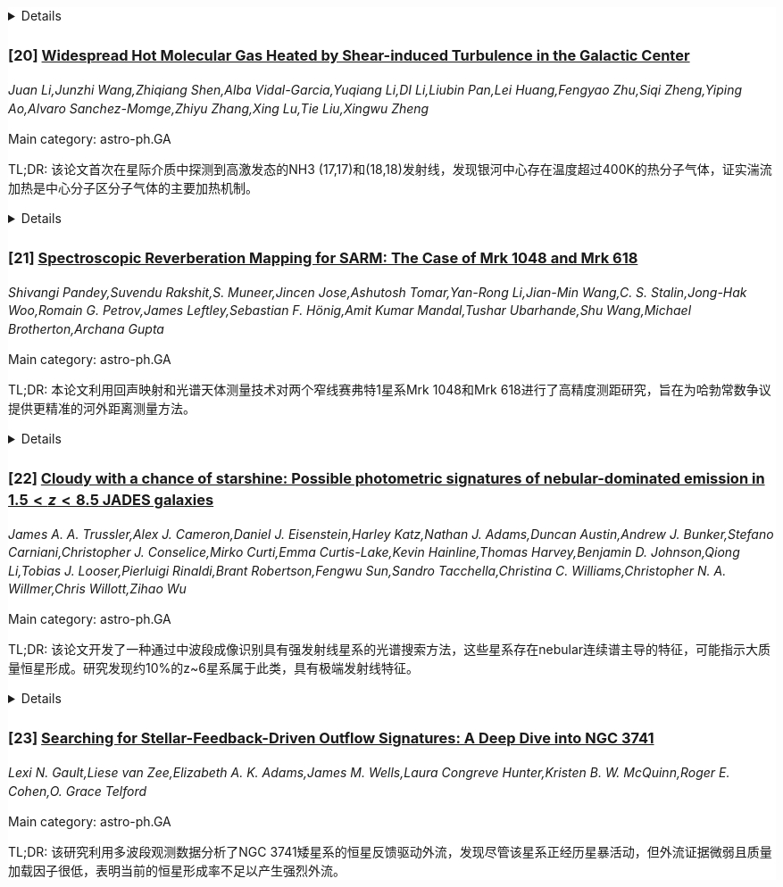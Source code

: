 <details><summary>Details</summary></details>


### [20] [Widespread Hot Molecular Gas Heated by Shear-induced Turbulence in the Galactic Center](https://arxiv.org/abs/2510.12518)
*Juan Li,Junzhi Wang,Zhiqiang Shen,Alba Vidal-Garcia,Yuqiang Li,DI Li,Liubin Pan,Lei Huang,Fengyao Zhu,Siqi Zheng,Yiping Ao,Alvaro Sanchez-Momge,Zhiyu Zhang,Xing Lu,Tie Liu,Xingwu Zheng*

Main category: astro-ph.GA

TL;DR: 该论文首次在星际介质中探测到高激发态的NH3 (17,17)和(18,18)发射线，发现银河中心存在温度超过400K的热分子气体，证实湍流加热是中心分子区分子气体的主要加热机制。


<details><summary>Details</summary></details>


### [21] [Spectroscopic Reverberation Mapping for SARM: The Case of Mrk 1048 and Mrk 618](https://arxiv.org/abs/2510.12513)
*Shivangi Pandey,Suvendu Rakshit,S. Muneer,Jincen Jose,Ashutosh Tomar,Yan-Rong Li,Jian-Min Wang,C. S. Stalin,Jong-Hak Woo,Romain G. Petrov,James Leftley,Sebastian F. Hönig,Amit Kumar Mandal,Tushar Ubarhande,Shu Wang,Michael Brotherton,Archana Gupta*

Main category: astro-ph.GA

TL;DR: 本论文利用回声映射和光谱天体测量技术对两个窄线赛弗特1星系Mrk 1048和Mrk 618进行了高精度测距研究，旨在为哈勃常数争议提供更精准的河外距离测量方法。


<details><summary>Details</summary></details>


### [22] [Cloudy with a chance of starshine: Possible photometric signatures of nebular-dominated emission in $1.5 < z < 8.5$ JADES galaxies](https://arxiv.org/abs/2510.12622)
*James A. A. Trussler,Alex J. Cameron,Daniel J. Eisenstein,Harley Katz,Nathan J. Adams,Duncan Austin,Andrew J. Bunker,Stefano Carniani,Christopher J. Conselice,Mirko Curti,Emma Curtis-Lake,Kevin Hainline,Thomas Harvey,Benjamin D. Johnson,Qiong Li,Tobias J. Looser,Pierluigi Rinaldi,Brant Robertson,Fengwu Sun,Sandro Tacchella,Christina C. Williams,Christopher N. A. Willmer,Chris Willott,Zihao Wu*

Main category: astro-ph.GA

TL;DR: 该论文开发了一种通过中波段成像识别具有强发射线星系的光谱搜索方法，这些星系存在nebular连续谱主导的特征，可能指示大质量恒星形成。研究发现约10%的z~6星系属于此类，具有极端发射线特征。


<details><summary>Details</summary></details>


### [23] [Searching for Stellar-Feedback-Driven Outflow Signatures: A Deep Dive into NGC 3741](https://arxiv.org/abs/2510.12645)
*Lexi N. Gault,Liese van Zee,Elizabeth A. K. Adams,James M. Wells,Laura Congreve Hunter,Kristen B. W. McQuinn,Roger E. Cohen,O. Grace Telford*

Main category: astro-ph.GA

TL;DR: 该研究利用多波段观测数据分析了NGC 3741矮星系的恒星反馈驱动外流，发现尽管该星系正经历星暴活动，但外流证据微弱且质量加载因子很低，表明当前的恒星形成率不足以产生强烈外流。
